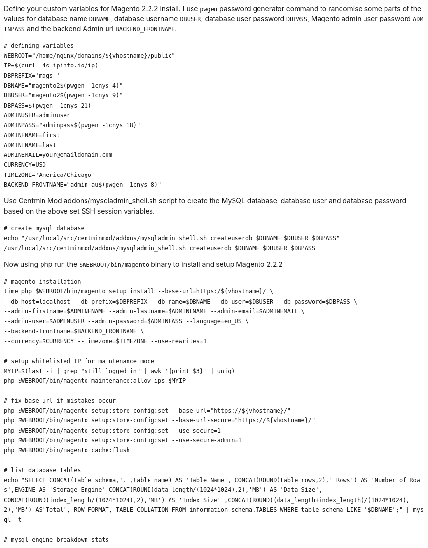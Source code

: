 ```
```

Define your custom variables for Magento 2.2.2 install. I use `pwgen` password generator command to randomise some parts of the values for database name `DBNAME`, database username `DBUSER`, database user password `DBPASS`, Magento admin user password `ADMINPASS` and the backend Admin url `BACKEND_FRONTNAME`.


```
# defining variables
WEBROOT="/home/nginx/domains/${vhostname}/public"
IP=$(curl -4s ipinfo.io/ip)
DBPREFIX='mags_'
DBNAME="magento2$(pwgen -1cnys 4)"
DBUSER="magento2$(pwgen -1cnys 9)"
DBPASS=$(pwgen -1cnys 21)
ADMINUSER=adminuser
ADMINPASS="adminpass$(pwgen -1cnys 18)"
ADMINFNAME=first
ADMINLNAME=last
ADMINEMAIL=your@emaildomain.com
CURRENCY=USD
TIMEZONE='America/Chicago'
BACKEND_FRONTNAME="admin_au$(pwgen -1cnys 8)"
```
Use Centmin Mod [addons/mysqladmin_shell.sh](https://community.centminmod.com/threads/mysqladmin_shell-sh-shell-based-addon.543/) script to create the MySQL database, database user and database password based on the above set SSH session variables.
```
# create mysql database
echo "/usr/local/src/centminmod/addons/mysqladmin_shell.sh createuserdb $DBNAME $DBUSER $DBPASS"
/usr/local/src/centminmod/addons/mysqladmin_shell.sh createuserdb $DBNAME $DBUSER $DBPASS
```
Now using php run the `$WEBROOT/bin/magento` binary to install and setup Magento 2.2.2
```
# magento installation
time php $WEBROOT/bin/magento setup:install --base-url=https:/${vhostname}/ \
--db-host=localhost --db-prefix=$DBPREFIX --db-name=$DBNAME --db-user=$DBUSER --db-password=$DBPASS \
--admin-firstname=$ADMINFNAME --admin-lastname=$ADMINLNAME --admin-email=$ADMINEMAIL \
--admin-user=$ADMINUSER --admin-password=$ADMINPASS --language=en_US \
--backend-frontname=$BACKEND_FRONTNAME \
--currency=$CURRENCY --timezone=$TIMEZONE --use-rewrites=1

# setup whitelisted IP for maintenance mode
MYIP=$(last -i | grep "still logged in" | awk '{print $3}' | uniq)
php $WEBROOT/bin/magento maintenance:allow-ips $MYIP

# fix base-url if mistakes occur
php $WEBROOT/bin/magento setup:store-config:set --base-url="https://${vhostname}/"
php $WEBROOT/bin/magento setup:store-config:set --base-url-secure="https://${vhostname}/"
php $WEBROOT/bin/magento setup:store-config:set --use-secure=1
php $WEBROOT/bin/magento setup:store-config:set --use-secure-admin=1
php $WEBROOT/bin/magento cache:flush

# list database tables
echo "SELECT CONCAT(table_schema,'.',table_name) AS 'Table Name', CONCAT(ROUND(table_rows,2),' Rows') AS 'Number of Rows',ENGINE AS 'Storage Engine',CONCAT(ROUND(data_length/(1024*1024),2),'MB') AS 'Data Size',
CONCAT(ROUND(index_length/(1024*1024),2),'MB') AS 'Index Size' ,CONCAT(ROUND((data_length+index_length)/(1024*1024),2),'MB') AS'Total', ROW_FORMAT, TABLE_COLLATION FROM information_schema.TABLES WHERE table_schema LIKE '$DBNAME';" | mysql -t

# mysql engine breakdown stats
```